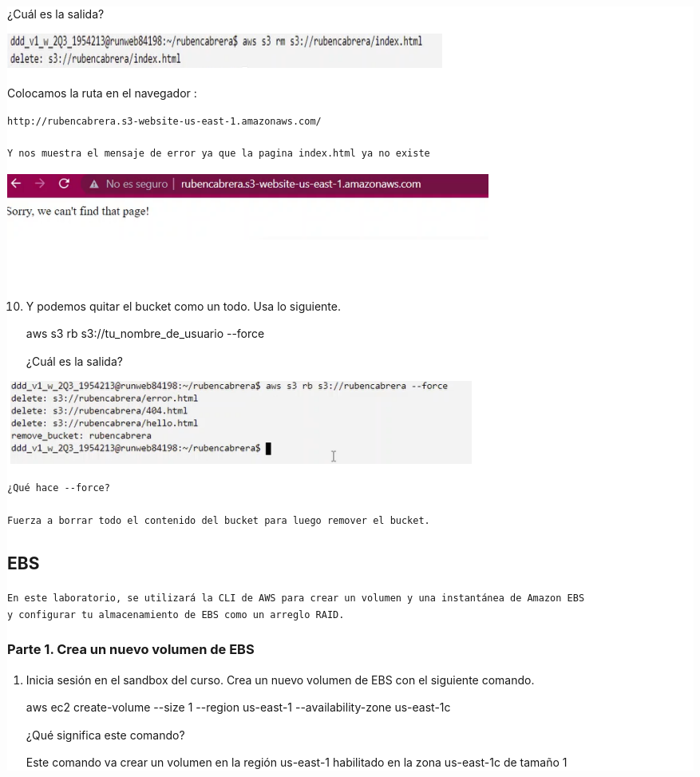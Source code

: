 ¿Cuál es la salida?

   ![ Captura 09a](https://github.com/Rcabrera1221/ruben-cabrera-tarea4/blob/main/capturas/nuevea.PNG)
   
   Colocamos la ruta en el navegador :

    http://rubencabrera.s3-website-us-east-1.amazonaws.com/

    Y nos muestra el mensaje de error ya que la pagina index.html ya no existe   
     
   ![ Captura 09b](https://github.com/Rcabrera1221/ruben-cabrera-tarea4/blob/main/capturas/nueveb.PNG)

10. Y podemos quitar el bucket como un todo. Usa lo siguiente.
    
    aws s3 rb s3://tu_nombre_de_usuario --force
    
    ¿Cuál es la salida? 
    
   ![ Captura 10b](https://github.com/Rcabrera1221/ruben-cabrera-tarea4/blob/main/capturas/diez.PNG)


    ¿Qué hace --force?
    
    Fuerza a borrar todo el contenido del bucket para luego remover el bucket. 


  ## EBS

    En este laboratorio, se utilizará la CLI de AWS para crear un volumen y una instantánea de Amazon EBS 
    y configurar tu almacenamiento de EBS como un arreglo RAID.

  ### Parte 1. Crea un nuevo volumen de EBS
   
   1. Inicia sesión en el sandbox del curso. Crea un nuevo volumen de EBS con el siguiente comando.

      aws ec2 create-volume --size 1 --region us-east-1 --availability-zone us-east-1c

      ¿Qué significa este comando?

      Este comando va crear un volumen en la región us-east-1 habilitado en la zona us-east-1c de tamaño 1
